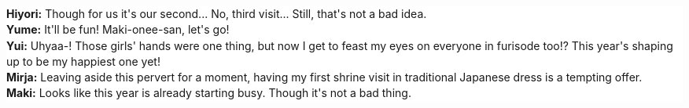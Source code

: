 **Hiyori:** Though for us it's our second\.\.\. No, third visit\.\.\. Still, that's not a bad idea\.  
**Yume:** It'll be fun\! Maki-onee-san, let's go\!  
**Yui:** Uhyaa-\! Those girls' hands were one thing, but now I get to feast my eyes on everyone in furisode too\!? This year's shaping up to be my happiest one yet\!  
**Mirja:** Leaving aside this pervert for a moment, having my first shrine visit in traditional Japanese dress is a tempting offer\.  
**Maki:** Looks like this year is already starting busy\. Though it's not a bad thing\.  

